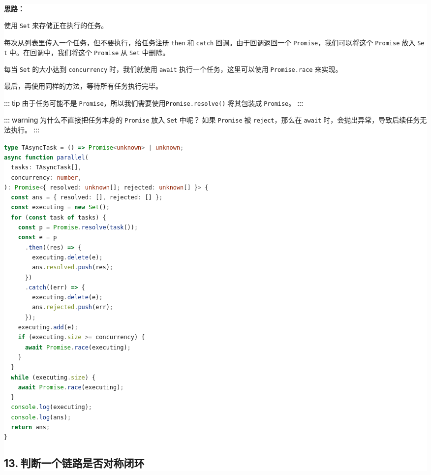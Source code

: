 **思路：**

使用 `Set` 来存储正在执行的任务。

每次从列表里传入一个任务，但不要执行，给任务注册 `then` 和 `catch` 回调。由于回调返回一个 `Promise`，我们可以将这个 `Promise` 放入 `Set` 中。在回调中，我们将这个 `Promise` 从 `Set` 中删除。

每当 `Set` 的大小达到 `concurrency` 时，我们就使用 `await` 执行一个任务，这里可以使用 `Promise.race` 来实现。

最后，再使用同样的方法，等待所有任务执行完毕。

::: tip
由于任务可能不是 `Promise`，所以我们需要使用`Promise.resolve()` 将其包装成 `Promise`。
:::

::: warning 为什么不直接把任务本身的 <code>Promise</code> 放入 <code>Set</code> 中呢？
如果 `Promise` 被 `reject`，那么在 `await` 时，会抛出异常，导致后续任务无法执行。
:::

```typescript
type TAsyncTask = () => Promise<unknown> | unknown;
async function parallel(
  tasks: TAsyncTask[],
  concurrency: number,
): Promise<{ resolved: unknown[]; rejected: unknown[] }> {
  const ans = { resolved: [], rejected: [] };
  const executing = new Set();
  for (const task of tasks) {
    const p = Promise.resolve(task());
    const e = p
      .then((res) => {
        executing.delete(e);
        ans.resolved.push(res);
      })
      .catch((err) => {
        executing.delete(e);
        ans.rejected.push(err);
      });
    executing.add(e);
    if (executing.size >= concurrency) {
      await Promise.race(executing);
    }
  }
  while (executing.size) {
    await Promise.race(executing);
  }
  console.log(executing);
  console.log(ans);
  return ans;
}
```

## 13. 判断一个链路是否对称闭环

